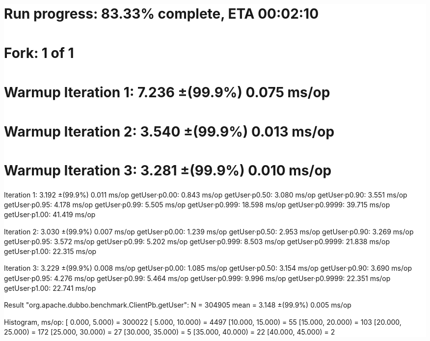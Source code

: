 # Run progress: 83.33% complete, ETA 00:02:10
# Fork: 1 of 1
# Warmup Iteration   1: 7.236 ±(99.9%) 0.075 ms/op
# Warmup Iteration   2: 3.540 ±(99.9%) 0.013 ms/op
# Warmup Iteration   3: 3.281 ±(99.9%) 0.010 ms/op
Iteration   1: 3.192 ±(99.9%) 0.011 ms/op
                 getUser·p0.00:   0.843 ms/op
                 getUser·p0.50:   3.080 ms/op
                 getUser·p0.90:   3.551 ms/op
                 getUser·p0.95:   4.178 ms/op
                 getUser·p0.99:   5.505 ms/op
                 getUser·p0.999:  18.598 ms/op
                 getUser·p0.9999: 39.715 ms/op
                 getUser·p1.00:   41.419 ms/op

Iteration   2: 3.030 ±(99.9%) 0.007 ms/op
                 getUser·p0.00:   1.239 ms/op
                 getUser·p0.50:   2.953 ms/op
                 getUser·p0.90:   3.269 ms/op
                 getUser·p0.95:   3.572 ms/op
                 getUser·p0.99:   5.202 ms/op
                 getUser·p0.999:  8.503 ms/op
                 getUser·p0.9999: 21.838 ms/op
                 getUser·p1.00:   22.315 ms/op

Iteration   3: 3.229 ±(99.9%) 0.008 ms/op
                 getUser·p0.00:   1.085 ms/op
                 getUser·p0.50:   3.154 ms/op
                 getUser·p0.90:   3.690 ms/op
                 getUser·p0.95:   4.276 ms/op
                 getUser·p0.99:   5.464 ms/op
                 getUser·p0.999:  9.996 ms/op
                 getUser·p0.9999: 22.351 ms/op
                 getUser·p1.00:   22.741 ms/op



Result "org.apache.dubbo.benchmark.ClientPb.getUser":
  N = 304905
  mean =      3.148 ±(99.9%) 0.005 ms/op

  Histogram, ms/op:
    [ 0.000,  5.000) = 300022 
    [ 5.000, 10.000) = 4497 
    [10.000, 15.000) = 55 
    [15.000, 20.000) = 103 
    [20.000, 25.000) = 172 
    [25.000, 30.000) = 27 
    [30.000, 35.000) = 5 
    [35.000, 40.000) = 22 
    [40.000, 45.000) = 2 
